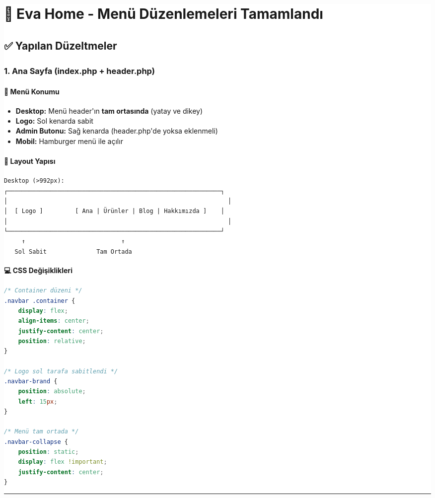 # 🎯 Eva Home - Menü Düzenlemeleri Tamamlandı

## ✅ Yapılan Düzeltmeler

### 1. Ana Sayfa (index.php + header.php)

#### 🎨 Menü Konumu
- **Desktop:** Menü header'ın **tam ortasında** (yatay ve dikey)
- **Logo:** Sol kenarda sabit
- **Admin Butonu:** Sağ kenarda (header.php'de yoksa eklenmeli)
- **Mobil:** Hamburger menü ile açılır

#### 📐 Layout Yapısı
```
Desktop (>992px):
┌────────────────────────────────────────────────────────────┐
│                                                              │
│  [ Logo ]         [ Ana | Ürünler | Blog | Hakkımızda ]    │
│                                                              │
└────────────────────────────────────────────────────────────┘
     ↑                           ↑
   Sol Sabit              Tam Ortada
```

#### 💻 CSS Değişiklikleri
```css
/* Container düzeni */
.navbar .container {
    display: flex;
    align-items: center;
    justify-content: center;
    position: relative;
}

/* Logo sol tarafa sabitlendi */
.navbar-brand {
    position: absolute;
    left: 15px;
}

/* Menü tam ortada */
.navbar-collapse {
    position: static;
    display: flex !important;
    justify-content: center;
}
```

---

